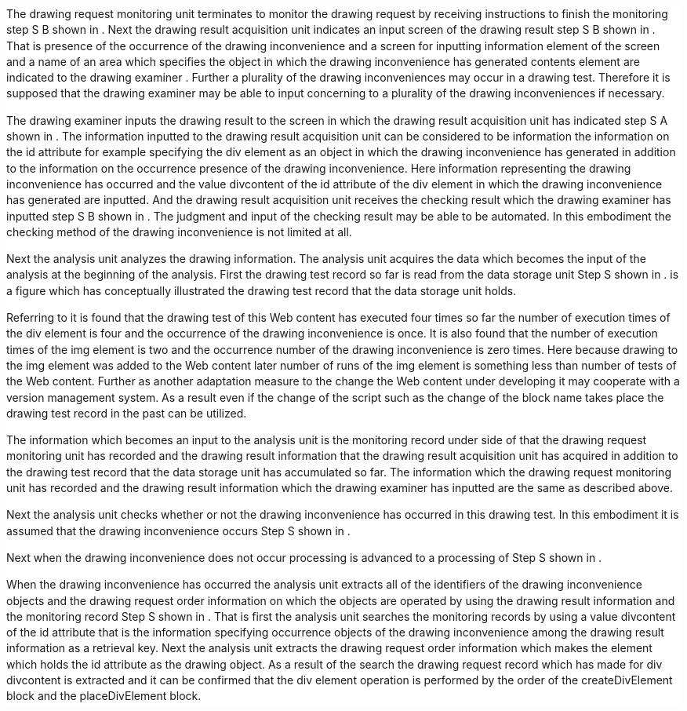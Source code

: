 The drawing request monitoring unit terminates to monitor the drawing request by receiving instructions to finish the monitoring step S B shown in . Next the drawing result acquisition unit indicates an input screen of the drawing result step S B shown in . That is presence of the occurrence of the drawing inconvenience and a screen for inputting information element of the screen and a name of an area which specifies the object in which the drawing inconvenience has generated contents element are indicated to the drawing examiner . Further a plurality of the drawing inconveniences may occur in a drawing test. Therefore it is supposed that the drawing examiner may be able to input concerning to a plurality of the drawing inconveniences if necessary.

The drawing examiner inputs the drawing result to the screen in which the drawing result acquisition unit has indicated step S A shown in . The information inputted to the drawing result acquisition unit can be considered to be information the information on the id attribute for example specifying the div element as an object in which the drawing inconvenience has generated in addition to the information on the occurrence presence of the drawing inconvenience. Here information representing the drawing inconvenience has occurred and the value divcontent of the id attribute of the div element in which the drawing inconvenience has generated are inputted. And the drawing result acquisition unit receives the checking result which the drawing examiner has inputted step S B shown in . The judgment and input of the checking result may be able to be automated. In this embodiment the checking method of the drawing inconvenience is not limited at all.

Next the analysis unit analyzes the drawing information. The analysis unit acquires the data which becomes the input of the analysis at the beginning of the analysis. First the drawing test record so far is read from the data storage unit Step S shown in . is a figure which has conceptually illustrated the drawing test record that the data storage unit holds.

Referring to it is found that the drawing test of this Web content has executed four times so far the number of execution times of the div element is four and the occurrence of the drawing inconvenience is once. It is also found that the number of execution times of the img element is two and the occurrence number of the drawing inconvenience is zero times. Here because drawing to the img element was added to the Web content later number of runs of the img element is something less than number of tests of the Web content. Further as another adaptation measure to the change the Web content under developing it may cooperate with a version management system. As a result even if the change of the script such as the change of the block name takes place the drawing test record in the past can be utilized.

The information which becomes an input to the analysis unit is the monitoring record under side of that the drawing request monitoring unit has recorded and the drawing result information that the drawing result acquisition unit has acquired in addition to the drawing test record that the data storage unit has accumulated so far. The information which the drawing request monitoring unit has recorded and the drawing result information which the drawing examiner has inputted are the same as described above.

Next the analysis unit checks whether or not the drawing inconvenience has occurred in this drawing test. In this embodiment it is assumed that the drawing inconvenience occurs Step S shown in .

Next when the drawing inconvenience does not occur processing is advanced to a processing of Step S shown in .

When the drawing inconvenience has occurred the analysis unit extracts all of the identifiers of the drawing inconvenience objects and the drawing request order information on which the objects are operated by using the drawing result information and the monitoring record Step S shown in . That is first the analysis unit searches the monitoring records by using a value divcontent of the id attribute that is the information specifying occurrence objects of the drawing inconvenience among the drawing result information as a retrieval key. Next the analysis unit extracts the drawing request order information which makes the element which holds the id attribute as the drawing object. As a result of the search the drawing request record which has made for div divcontent is extracted and it can be confirmed that the div element operation is performed by the order of the createDivElement block and the placeDivElement block.
